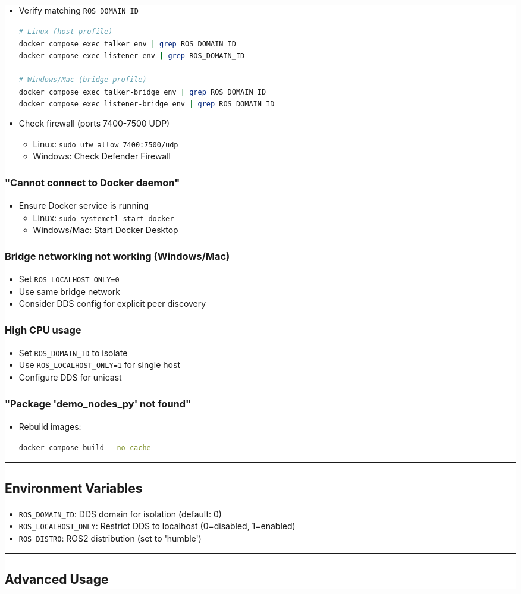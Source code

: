 - Verify matching `ROS_DOMAIN_ID`

  ```bash
  # Linux (host profile)
  docker compose exec talker env | grep ROS_DOMAIN_ID
  docker compose exec listener env | grep ROS_DOMAIN_ID

  # Windows/Mac (bridge profile)
  docker compose exec talker-bridge env | grep ROS_DOMAIN_ID
  docker compose exec listener-bridge env | grep ROS_DOMAIN_ID
  ```

- Check firewall (ports 7400-7500 UDP)
  - Linux: `sudo ufw allow 7400:7500/udp`
  - Windows: Check Defender Firewall

### "Cannot connect to Docker daemon"

- Ensure Docker service is running
  - Linux: `sudo systemctl start docker`
  - Windows/Mac: Start Docker Desktop

### Bridge networking not working (Windows/Mac)

- Set `ROS_LOCALHOST_ONLY=0`
- Use same bridge network
- Consider DDS config for explicit peer discovery

### High CPU usage

- Set `ROS_DOMAIN_ID` to isolate
- Use `ROS_LOCALHOST_ONLY=1` for single host
- Configure DDS for unicast

### "Package 'demo_nodes_py' not found"

- Rebuild images:

  ```bash
  docker compose build --no-cache
  ```

---

## Environment Variables

- `ROS_DOMAIN_ID`: DDS domain for isolation (default: 0)
- `ROS_LOCALHOST_ONLY`: Restrict DDS to localhost (0=disabled, 1=enabled)
- `ROS_DISTRO`: ROS2 distribution (set to 'humble')

---

## Advanced Usage
